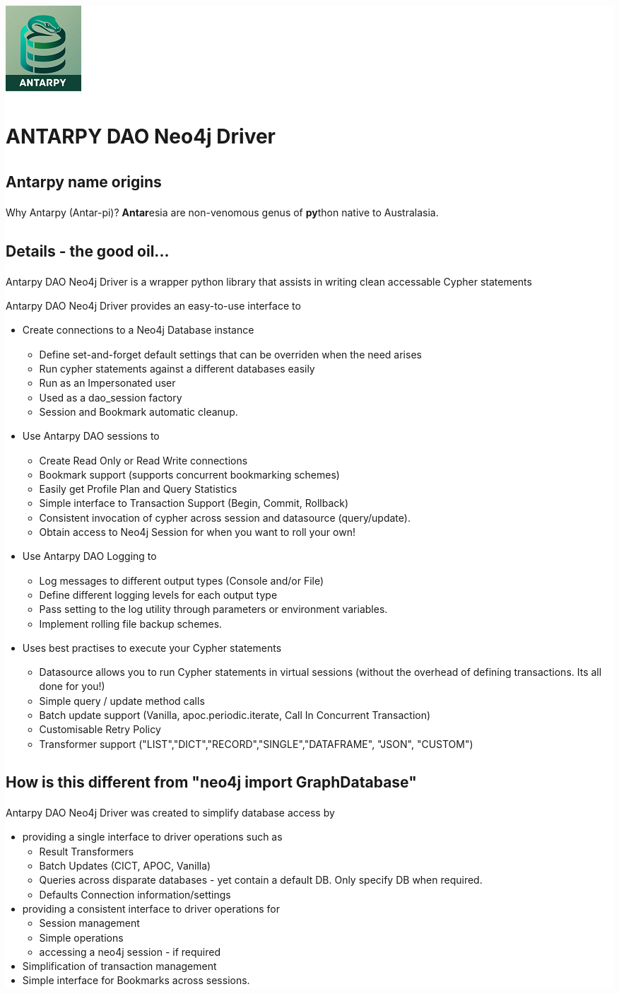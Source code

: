 ![Antarpy DAO](https://raw.githubusercontent.com/JeremyChilvers/antarpy_dao/main/AntarPy%20full%20small.png)
<br>

# ANTARPY DAO Neo4j Driver

## Antarpy name origins
Why Antarpy (Antar-pi)? **Antar**esia are non-venomous genus of **py**thon native to Australasia.

## Details - the good oil...
Antarpy DAO Neo4j Driver is a wrapper python library that assists in writing clean accessable Cypher statements

Antarpy DAO Neo4j Driver provides an easy-to-use interface to 
- Create connections to a Neo4j Database instance
    - Define set-and-forget default settings that can be overriden when the need arises
    - Run cypher statements against a different databases easily
    - Run as an Impersonated user
    - Used as a dao_session factory
    - Session and Bookmark automatic cleanup.

- Use Antarpy DAO sessions to 
    - Create Read Only or Read Write connections
    - Bookmark support (supports concurrent bookmarking schemes)
    - Easily get Profile Plan and Query Statistics
    - Simple interface to Transaction Support (Begin, Commit, Rollback)
    - Consistent invocation of cypher across session and datasource (query/update).
    - Obtain access to Neo4j Session for when you want to roll your own!

- Use Antarpy DAO Logging to
    - Log messages to different output types (Console and/or File)
    - Define different logging levels for each output type
    - Pass setting to the log utility through parameters or environment variables.
    - Implement rolling file backup schemes.

- Uses best practises to execute your Cypher statements
    - Datasource allows you to run Cypher statements in virtual sessions (without the overhead of defining transactions. Its all done for you!)
    - Simple query / update method calls
    - Batch update support (Vanilla, apoc.periodic.iterate, Call In Concurrent Transaction)
    - Customisable Retry Policy
    - Transformer support ("LIST","DICT","RECORD","SINGLE","DATAFRAME", "JSON", "CUSTOM")

## How is this different from "neo4j import GraphDatabase"
Antarpy DAO Neo4j Driver was created to simplify database access by 
- providing a single interface to driver operations such as
    - Result Transformers
    - Batch Updates (CICT, APOC, Vanilla)
    - Queries across disparate databases - yet contain a default DB. Only specify DB when required.
    - Defaults Connection information/settings
- providing a consistent interface to driver operations for 
    - Session management
    - Simple operations
    - accessing a neo4j session - if required
- Simplification of transaction management
- Simple interface for Bookmarks across sessions.

